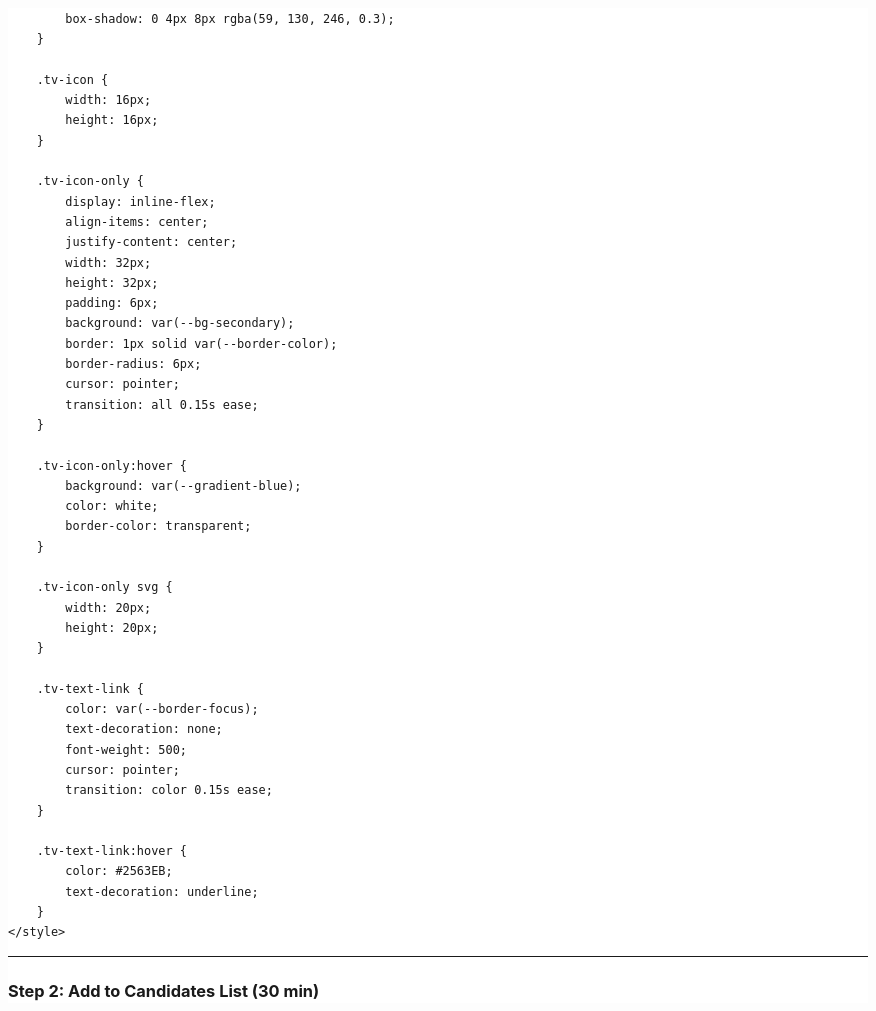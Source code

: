 ```svelte
        box-shadow: 0 4px 8px rgba(59, 130, 246, 0.3);
    }

    .tv-icon {
        width: 16px;
        height: 16px;
    }

    .tv-icon-only {
        display: inline-flex;
        align-items: center;
        justify-content: center;
        width: 32px;
        height: 32px;
        padding: 6px;
        background: var(--bg-secondary);
        border: 1px solid var(--border-color);
        border-radius: 6px;
        cursor: pointer;
        transition: all 0.15s ease;
    }

    .tv-icon-only:hover {
        background: var(--gradient-blue);
        color: white;
        border-color: transparent;
    }

    .tv-icon-only svg {
        width: 20px;
        height: 20px;
    }

    .tv-text-link {
        color: var(--border-focus);
        text-decoration: none;
        font-weight: 500;
        cursor: pointer;
        transition: color 0.15s ease;
    }

    .tv-text-link:hover {
        color: #2563EB;
        text-decoration: underline;
    }
</style>
```

---

### Step 2: Add to Candidates List (30 min)
